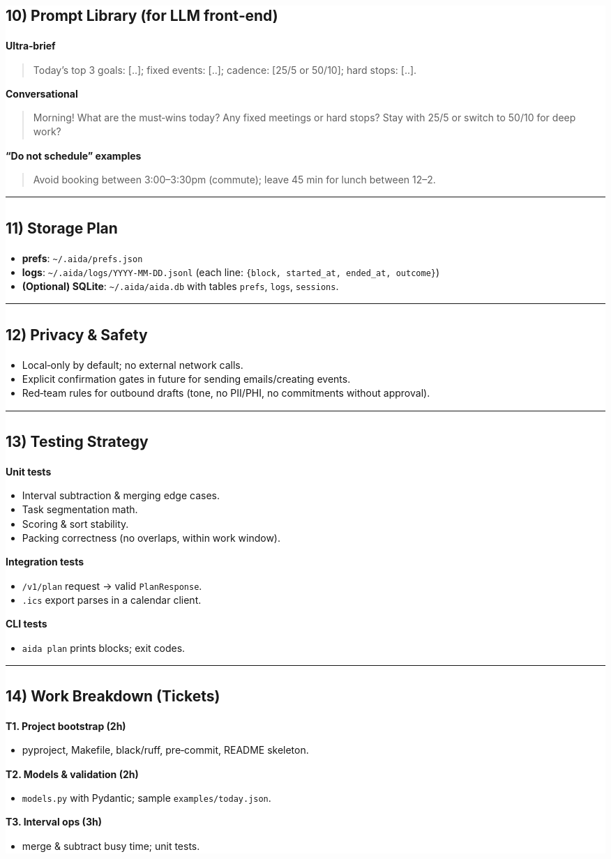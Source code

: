 
## 10) Prompt Library (for LLM front‑end)
**Ultra‑brief**
> Today’s top 3 goals: [..]; fixed events: [..]; cadence: [25/5 or 50/10]; hard stops: [..].

**Conversational**
> Morning! What are the must‑wins today? Any fixed meetings or hard stops? Stay with 25/5 or switch to 50/10 for deep work?

**“Do not schedule” examples**
> Avoid booking between 3:00–3:30pm (commute); leave 45 min for lunch between 12–2.

---

## 11) Storage Plan
- **prefs**: `~/.aida/prefs.json`
- **logs**: `~/.aida/logs/YYYY‑MM‑DD.jsonl` (each line: `{block, started_at, ended_at, outcome}`)
- **(Optional) SQLite**: `~/.aida/aida.db` with tables `prefs`, `logs`, `sessions`.

---

## 12) Privacy & Safety
- Local‑only by default; no external network calls.
- Explicit confirmation gates in future for sending emails/creating events.
- Red‑team rules for outbound drafts (tone, no PII/PHI, no commitments without approval).

---

## 13) Testing Strategy
**Unit tests**
- Interval subtraction & merging edge cases.
- Task segmentation math.
- Scoring & sort stability.
- Packing correctness (no overlaps, within work window).

**Integration tests**
- `/v1/plan` request → valid `PlanResponse`.
- `.ics` export parses in a calendar client.

**CLI tests**
- `aida plan` prints blocks; exit codes.

---

## 14) Work Breakdown (Tickets)
**T1. Project bootstrap (2h)**
- pyproject, Makefile, black/ruff, pre‑commit, README skeleton.

**T2. Models & validation (2h)**
- `models.py` with Pydantic; sample `examples/today.json`.

**T3. Interval ops (3h)**
- merge & subtract busy time; unit tests.
